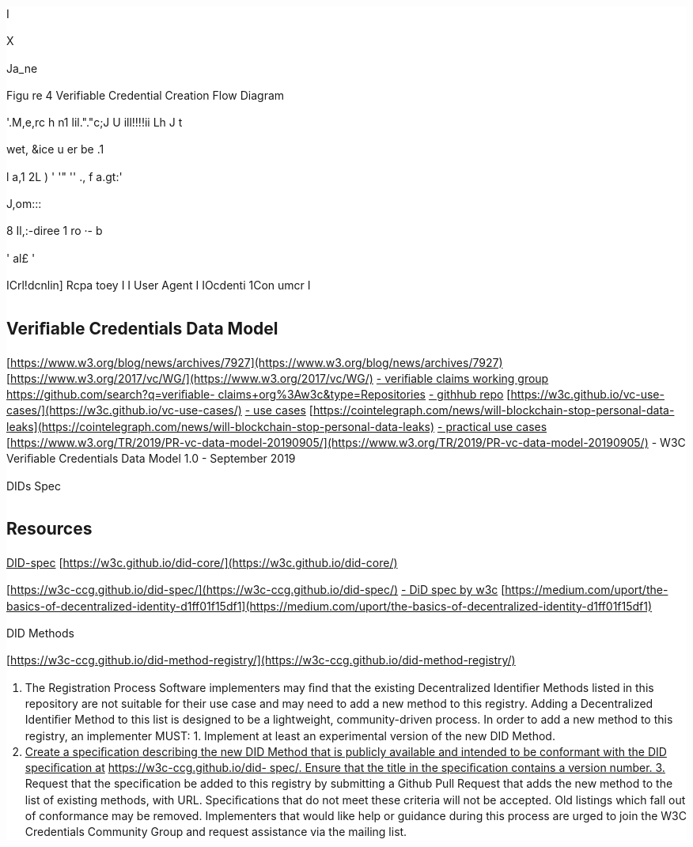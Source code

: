 I                                             

X

Ja\_ne

Figu re 4 Verifiable Credential Creation Flow Diagram

'.M,e,rc h n1 lil."."c;J U ill!!!!ii Lh J t

wet, &ice u er be .1

l a,1 2L \) ' '" '' ., f a.gt:'

J,om:::

8 Il,:-diree 1 ro ·- b

' al£ '

ICrl!dcnlin\] Rcpa  toey I I User Agent I IOcdenti 1Con umcr I

## Veriﬁable Credentials Data Model

[https://www.w3.org/blog/news/archives/7927](https://www.w3.org/blog/news/archives/7927) [https://www.w3.org/2017/vc/WG/](https://www.w3.org/2017/vc/WG/) [- veriﬁable claims working group](https://github.com/search?q=verifiable-claims%2Borg%3Aw3c&type=Repositories) [https://github.com/search?q=veriﬁable- claims+org%3Aw3c&type=Repositories](https://github.com/search?q=verifiable-claims%2Borg%3Aw3c&type=Repositories) [- githhub repo](https://github.com/search?q=verifiable-claims%2Borg%3Aw3c&type=Repositories) [https://w3c.github.io/vc-use-cases/](https://w3c.github.io/vc-use-cases/) [- use cases](https://cointelegraph.com/news/will-blockchain-stop-personal-data-leaks) [https://cointelegraph.com/news/will-blockchain-stop-personal-data-leaks](https://cointelegraph.com/news/will-blockchain-stop-personal-data-leaks) [- practical use cases](https://www.w3.org/TR/2019/PR-vc-data-model-20190905/) [https://www.w3.org/TR/2019/PR-vc-data-model-20190905/](https://www.w3.org/TR/2019/PR-vc-data-model-20190905/) - W3C Veriﬁable Credentials Data Model 1.0 - September 2019

DIDs Spec

## Resources

[DID-spec](https://w3c.github.io/did-core/) [https://w3c.github.io/did-core/](https://w3c.github.io/did-core/)

[https://w3c-ccg.github.io/did-spec/](https://w3c-ccg.github.io/did-spec/) [- DiD spec by w3c](https://medium.com/uport/the-basics-of-decentralized-identity-d1ff01f15df1) [https://medium.com/uport/the-basics-of-decentralized-identity-d1ff01f15df1](https://medium.com/uport/the-basics-of-decentralized-identity-d1ff01f15df1)

DID Methods

[https://w3c-ccg.github.io/did-method-registry/](https://w3c-ccg.github.io/did-method-registry/)

1. The Registration Process Software implementers may ﬁnd that the existing Decentralized Identiﬁer Methods listed in this repository are not suitable for their use case and may need to add a new method to this registry. Adding a Decentralized Identiﬁer Method to this list is designed to be a lightweight, community-driven process. In order to add a new method to this registry, an implementer MUST: 1. Implement at least an experimental version of the new DID Method.
2. [Create a speciﬁcation describing the new DID Method that is publicly available and intended to be conformant with the DID speciﬁcation at](https://w3c-ccg.github.io/did-spec/) [https://w3c-ccg.github.io/did- spec/](https://w3c-ccg.github.io/did-spec/)[. Ensure that the title in the speciﬁcation contains a version number. 3.](https://w3c-ccg.github.io/did-spec/) Request that the speciﬁcation be added to this registry by submitting a Github Pull Request that adds the new method to the list of existing methods, with URL. Speciﬁcations that do not meet these criteria will not be accepted. Old listings which fall out of conformance may be removed. Implementers that would like help or guidance during this process are urged to join the W3C Credentials Community Group and request assistance via the mailing list.
